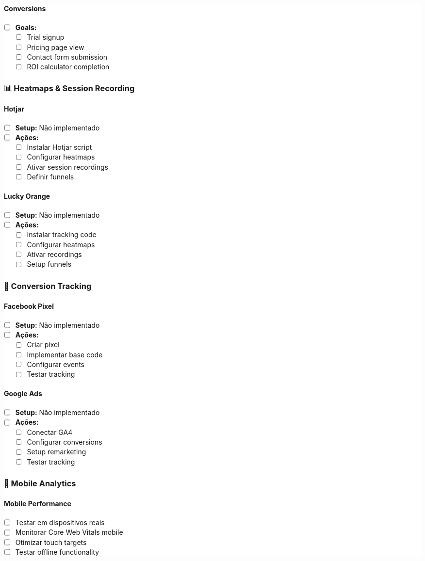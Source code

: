 #### **Conversions**
- [ ] **Goals:**
  - [ ] Trial signup
  - [ ] Pricing page view
  - [ ] Contact form submission
  - [ ] ROI calculator completion

### **📊 Heatmaps & Session Recording**

#### **Hotjar**
- [ ] **Setup:** Não implementado
- [ ] **Ações:**
  - [ ] Instalar Hotjar script
  - [ ] Configurar heatmaps
  - [ ] Ativar session recordings
  - [ ] Definir funnels

#### **Lucky Orange**
- [ ] **Setup:** Não implementado
- [ ] **Ações:**
  - [ ] Instalar tracking code
  - [ ] Configurar heatmaps
  - [ ] Ativar recordings
  - [ ] Setup funnels

### **🎯 Conversion Tracking**

#### **Facebook Pixel**
- [ ] **Setup:** Não implementado
- [ ] **Ações:**
  - [ ] Criar pixel
  - [ ] Implementar base code
  - [ ] Configurar events
  - [ ] Testar tracking

#### **Google Ads**
- [ ] **Setup:** Não implementado
- [ ] **Ações:**
  - [ ] Conectar GA4
  - [ ] Configurar conversions
  - [ ] Setup remarketing
  - [ ] Testar tracking

### **📱 Mobile Analytics**

#### **Mobile Performance**
- [ ] Testar em dispositivos reais
- [ ] Monitorar Core Web Vitals mobile
- [ ] Otimizar touch targets
- [ ] Testar offline functionality
